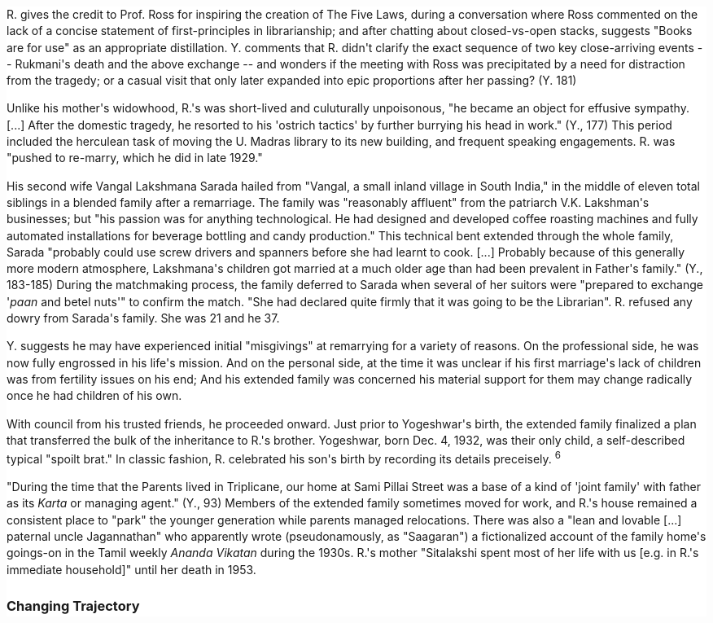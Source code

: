 R. gives the credit to Prof. Ross for inspiring the creation of The Five Laws, during a conversation where Ross commented on the lack of a concise statement of first-principles in librarianship; and after chatting about closed-vs-open stacks, suggests "Books are for use" as an appropriate distillation. Y. comments that R. didn't clarify the exact sequence of two key close-arriving events -- Rukmani's death and the above exchange -- and wonders if the meeting with Ross was precipitated by a need for distraction from the tragedy; or a casual visit that only later expanded into epic proportions after her passing? (Y. 181)
</p>
</div>

Unlike his mother's widowhood, R.'s was short-lived and culuturally unpoisonous, "he became an object for effusive sympathy. \[...\] After the domestic tragedy, he resorted to his 'ostrich tactics' by further burrying his head in work." (Y., 177) This period included the herculean task of moving the U. Madras library to its new building, and frequent speaking engagements. R. was "pushed to re-marry, which he did in late 1929."

His second wife Vangal Lakshmana Sarada hailed from "Vangal, a small inland village in South India," in the middle of eleven total siblings in a blended family after a remarriage. The family was "reasonably affluent" from the patriarch V.K. Lakshman's businesses; but "his passion was for anything technological. He had designed and developed coffee roasting machines and fully automated installations for beverage bottling and candy production." This technical bent extended through the whole family, Sarada "probably could use screw drivers and spanners before she had learnt to cook. \[...\] Probably because of this generally more modern atmosphere, Lakshmana's children got married at a much older age than had been prevalent in Father's family." (Y., 183-185) During the matchmaking process, the family deferred to Sarada when several of her suitors were "prepared to exchange '_paan_ and betel nuts'" to confirm the match. "She had declared quite firmly that it was going to be the Librarian". R. refused any dowry from Sarada's family. She was 21 and he 37.

Y. suggests he may have experienced initial "misgivings" at remarrying for a variety of reasons. On the professional side, he was now fully engrossed in his life's mission. And on the personal side, at the time it was unclear if his first marriage's lack of children was from fertility issues on his end; And his extended family was concerned his material support for them may change radically once he had children of his own.

With council from his trusted friends, he proceeded onward. Just prior to Yogeshwar's birth, the extended family finalized a plan that transferred the bulk of the inheritance to R.'s brother. Yogeshwar, born Dec. 4, 1932, was their only child, a self-described typical "spoilt brat." In classic fashion, R. celebrated his son's birth by recording its details preceisely. <sup>6</sup>


"During the time that the Parents lived in Triplicane, our home at Sami Pillai Street was a base of a kind of 'joint family' with father as its _Karta_ or managing agent." (Y., 93) Members of the extended family sometimes moved for work, and R.'s house remained a consistent place to "park" the younger generation while parents managed relocations. There was also a "lean and lovable \[...\] paternal uncle Jagannathan" who apparently wrote (pseudonamously, as "Saagaran") a fictionalized account of the family home's goings-on in the Tamil weekly _Ananda Vikatan_ during the 1930s. R.'s mother "Sitalakshi spent most of her life with us \[e.g. in R.'s immediate household\]" until her death in 1953.






### Changing Trajectory
